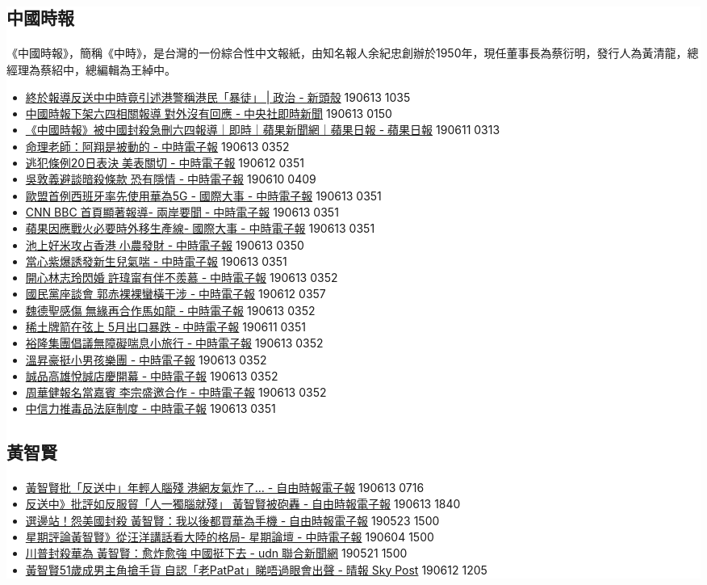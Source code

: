 ## 中國時報

《中國時報》，簡稱《中時》，是台灣的一份綜合性中文報紙，由知名報人余紀忠創辦於1950年，現任董事長為蔡衍明，發行人為黃清龍，總經理為蔡紹中，總編輯為王綽中。
- [終於報導反送中中時竟引述港警稱港民「暴徒」 | 政治 - 新頭殼](https://newtalk.tw/news/view/2019-06-13/259165 "終於報導反送中中時竟引述港警稱港民「暴徒」 | 政治 - 新頭殼") 190613 1035
- [中國時報下架六四相關報導 對外沒有回應 - 中央社即時新聞](https://www.cna.com.tw/news/firstnews/201906120302.aspx "中國時報下架六四相關報導 對外沒有回應 - 中央社即時新聞") 190613 0150
- [《中國時報》被中國封殺急刪六四報導｜即時｜蘋果新聞網｜蘋果日報 - 蘋果日報](https://tw.appledaily.com/new/realtime/20190611/1581826/ "《中國時報》被中國封殺急刪六四報導｜即時｜蘋果新聞網｜蘋果日報 - 蘋果日報") 190611 0313
- [命理老師：阿翔是被動的 - 中時電子報](https://www.chinatimes.com/newspapers/20190613000809-260112 "命理老師：阿翔是被動的 - 中時電子報") 190613 0352
- [逃犯條例20日表決 美表關切 - 中時電子報](https://www.chinatimes.com/newspapers/20190612000603-260108 "逃犯條例20日表決 美表關切 - 中時電子報") 190612 0351
- [吳敦義避談暗殺條款 恐有隱情 - 中時電子報](https://www.chinatimes.com/newspapers/20190610000447-260102 "吳敦義避談暗殺條款 恐有隱情 - 中時電子報") 190610 0409
- [歐盟首例西班牙率先使用華為5G - 國際大事 - 中時電子報](https://www.chinatimes.com/newspapers/20190613000616-260119 "歐盟首例西班牙率先使用華為5G - 國際大事 - 中時電子報") 190613 0351
- [CNN BBC 首頁顯著報導- 兩岸要聞 - 中時電子報](https://www.chinatimes.com/newspapers/20190613000633-260108 "CNN BBC 首頁顯著報導- 兩岸要聞 - 中時電子報") 190613 0351
- [蘋果因應戰火必要時外移生產線- 國際大事 - 中時電子報](https://www.chinatimes.com/newspapers/20190613000617-260119 "蘋果因應戰火必要時外移生產線- 國際大事 - 中時電子報") 190613 0351
- [池上好米攻占香港 小農發財 - 中時電子報](https://www.chinatimes.com/newspapers/20190613000758-260107 "池上好米攻占香港 小農發財 - 中時電子報") 190613 0350
- [當心紫爆誘發新生兒氣喘 - 中時電子報](https://www.chinatimes.com/newspapers/20190613000601-260114 "當心紫爆誘發新生兒氣喘 - 中時電子報") 190613 0351
- [開心林志玲閃婚 許瑋甯有伴不羨慕 - 中時電子報](https://www.chinatimes.com/newspapers/20190613000828-260112 "開心林志玲閃婚 許瑋甯有伴不羨慕 - 中時電子報") 190613 0352
- [國民黨座談會 郭赤裸裸蠻橫干涉 - 中時電子報](https://www.chinatimes.com/newspapers/20190612000568-260102 "國民黨座談會 郭赤裸裸蠻橫干涉 - 中時電子報") 190612 0357
- [魏德聖感傷 無緣再合作馬如龍 - 中時電子報](https://www.chinatimes.com/newspapers/20190613000822-260112 "魏德聖感傷 無緣再合作馬如龍 - 中時電子報") 190613 0352
- [稀土牌箭在弦上 5月出口暴跌 - 中時電子報](https://www.chinatimes.com/newspapers/20190611000580-260108 "稀土牌箭在弦上 5月出口暴跌 - 中時電子報") 190611 0351
- [裕隆集團倡議無障礙喘息小旅行 - 中時電子報](https://www.chinatimes.com/newspapers/20190613000902-260113 "裕隆集團倡議無障礙喘息小旅行 - 中時電子報") 190613 0352
- [溫昇豪挺小男孩樂團 - 中時電子報](https://www.chinatimes.com/newspapers/20190613000849-260112 "溫昇豪挺小男孩樂團 - 中時電子報") 190613 0352
- [誠品高雄悅誠店慶開幕 - 中時電子報](https://www.chinatimes.com/newspapers/20190613000904-260113 "誠品高雄悅誠店慶開幕 - 中時電子報") 190613 0352
- [周華健報名當嘉賓 李宗盛邀合作 - 中時電子報](https://www.chinatimes.com/newspapers/20190613000820-260112 "周華健報名當嘉賓 李宗盛邀合作 - 中時電子報") 190613 0352
- [中信力推毒品法庭制度 - 中時電子報](https://www.chinatimes.com/newspapers/20190613000612-260110 "中信力推毒品法庭制度 - 中時電子報") 190613 0351

## 黃智賢


- [黃智賢批「反送中」年輕人腦殘 港網友氣炸了… - 自由時報電子報](https://m.ltn.com.tw/news/politics/breakingnews/2820665 "黃智賢批「反送中」年輕人腦殘 港網友氣炸了… - 自由時報電子報") 190613 0716
- [反送中》批評如反服貿「人一獨腦就殘」 黃智賢被砲轟 - 自由時報電子報](https://news.ltn.com.tw/news/politics/breakingnews/2821409 "反送中》批評如反服貿「人一獨腦就殘」 黃智賢被砲轟 - 自由時報電子報") 190613 1840
- [選邊站！怨美國封殺 黃智賢：我以後都買華為手機 - 自由時報電子報](https://news.ltn.com.tw/news/politics/breakingnews/2799924 "選邊站！怨美國封殺 黃智賢：我以後都買華為手機 - 自由時報電子報") 190523 1500
- [星期評論黃智賢》從汪洋講話看大陸的格局- 星期論壇 - 中時電子報](https://www.chinatimes.com/opinion/20190604000731-262114 "星期評論黃智賢》從汪洋講話看大陸的格局- 星期論壇 - 中時電子報") 190604 1500
- [川普封殺華為 黃智賢：愈炸愈強 中國挺下去 - udn 聯合新聞網](https://udn.com/news/story/6656/3825151 "川普封殺華為 黃智賢：愈炸愈強 中國挺下去 - udn 聯合新聞網") 190521 1500
- [黃智賢51歲成男主角搶手貨 自認「老PatPat」睇唔過眼會出聲 - 晴報 Sky Post](https://skypost.ulifestyle.com.hk/article/2374548/%E9%BB%83%E6%99%BA%E8%B3%A251%E6%AD%B2%E6%88%90%E7%94%B7%E4%B8%BB%E8%A7%92%E6%90%B6%E6%89%8B%E8%B2%A8%20%E8%87%AA%E8%AA%8D%E3%80%8C%E8%80%81PatPat%E3%80%8D%E7%9D%87%E5%94%94%E9%81%8E%E7%9C%BC%E6%9C%83%E5%87%BA%E8%81%B2 "黃智賢51歲成男主角搶手貨 自認「老PatPat」睇唔過眼會出聲 - 晴報 Sky Post") 190612 1205